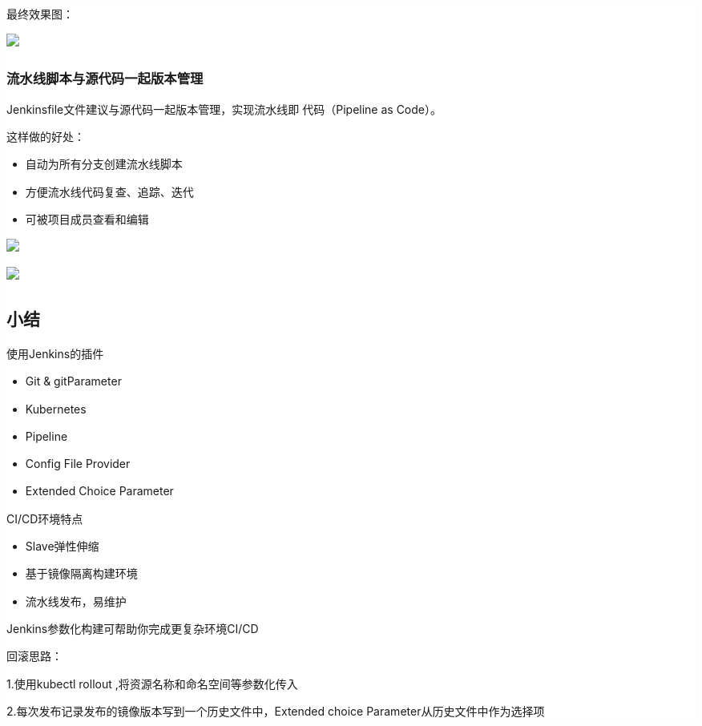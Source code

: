 最终效果图：

![](/images/2C996A5FE9374972B3F1C34D6C139C33clipboard.png)





### 流水线脚本与源代码一起版本管理



Jenkinsfile文件建议与源代码一起版本管理，实现流水线即 代码（Pipeline as Code）。

 这样做的好处： 

- 自动为所有分支创建流水线脚本 

- 方便流水线代码复查、追踪、迭代 

- 可被项目成员查看和编辑

![](/images/1CB58EC278494B95B4CF18806EC80C36clipboard.png)



![](/images/857EAC3742DE4C009FB7B571FB68F768clipboard.png)





## 小结



使用Jenkins的插件 

- Git & gitParameter 

- Kubernetes 

- Pipeline 

- Config File Provider 

- Extended Choice Parameter

CI/CD环境特点 

- Slave弹性伸缩 

- 基于镜像隔离构建环境 

- 流水线发布，易维护

Jenkins参数化构建可帮助你完成更复杂环境CI/CD



回滚思路：

1.使用kubectl rollout ,将资源名称和命名空间等参数化传入

2.每次发布记录发布的镜像版本写到一个历史文件中，Extended choice Parameter从历史文件中作为选择项

